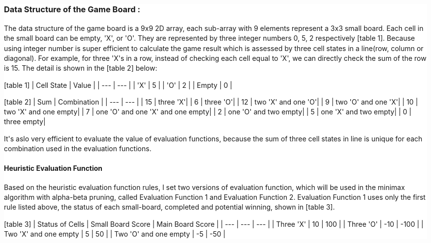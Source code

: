 ### Data Structure of the Game Board : 
The data structure of the game board is a 9x9 2D array, each sub-array with 9 elements represent a 3x3 small board. Each cell in the small board can be empty, 'X', or 'O'. They are represented by three integer numbers 0, 5, 2 respectively [table 1]. Because using integer number is super efficient to calculate the game result which is assessed by three cell states in a line(row, column or diagonal). For example, for three 'X's in a row, instead of checking each cell equal to 'X', we can directly check the sum of the row is 15. The detail is shown in the [table 2] below:

[table 1]
| Cell State | Value |
| --- | --- |
| 'X' | 5 |
| 'O' | 2 |
| Empty | 0 |


[table 2]
| Sum | Combination |
| --- | --- |
| 15 | three 'X'|
| 6 | three 'O'|
| 12 | two 'X' and one 'O'|
| 9 | two 'O' and one 'X'|
| 10 | two 'X' and one empty|
| 7 | one 'O' and one 'X' and one empty|
| 2 | one 'O' and two empty|
| 5 | one 'X' and two empty|
| 0 | three empty|

It's aslo very efficient to evaluate the value of evaluation functions, because the sum of three cell states in line is unique for each combination used in the evaluation functions.

#### Heuristic Evaluation Function
Based on the heuristic evaluation function rules, I set two versions of evaluation function, which will be used in the minimax algorithm with alpha-beta pruning, called Evaluation Function 1 and Evaluation Function 2.
Evaluation Function 1 uses only the first rule listed above, the status of each small-board, completed and potential winning, shown in [table 3].

[table 3]
| Status of Cells | Small Board Score | Main Board Score |
| --- | --- | --- |
| Three 'X' | 10 | 100 |
| Three 'O' | -10 | -100 |
| Two 'X' and one empty | 5 | 50 |
| Two 'O' and one empty | -5 | -50 |

